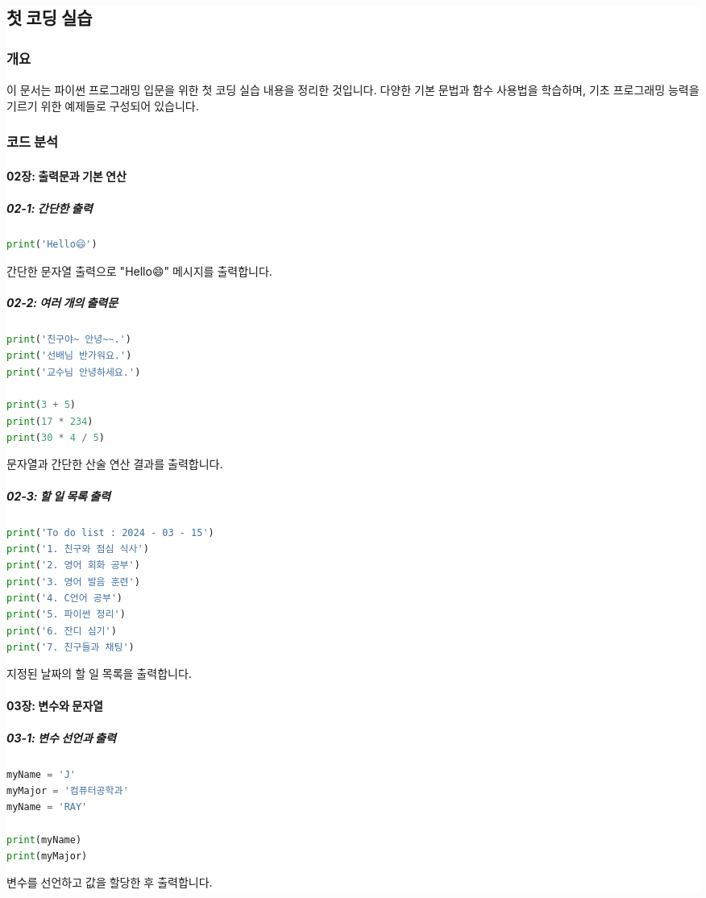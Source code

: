 ## 첫 코딩 실습

### 개요
이 문서는 파이썬 프로그래밍 입문을 위한 첫 코딩 실습 내용을 정리한 것입니다. 다양한 기본 문법과 함수 사용법을 학습하며, 기초 프로그래밍 능력을 기르기 위한 예제들로 구성되어 있습니다.

### 코드 분석

#### 02장: 출력문과 기본 연산

##### 02-1: 간단한 출력
```python
print('Hello😄')
```
간단한 문자열 출력으로 "Hello😄" 메시지를 출력합니다.

##### 02-2: 여러 개의 출력문
```python
print('친구야~ 안녕~~.')
print('선배님 반가워요.')
print('교수님 안녕하세요.')

print(3 + 5)
print(17 * 234)
print(30 * 4 / 5)
```
문자열과 간단한 산술 연산 결과를 출력합니다.

##### 02-3: 할 일 목록 출력
```python
print('To do list : 2024 - 03 - 15')
print('1. 친구와 점심 식사')
print('2. 영어 회화 공부')
print('3. 영어 발음 훈련')
print('4. C언어 공부')
print('5. 파이썬 정리')
print('6. 잔디 심기')
print('7. 친구들과 채팅')
```
지정된 날짜의 할 일 목록을 출력합니다.

#### 03장: 변수와 문자열

##### 03-1: 변수 선언과 출력
```python
myName = 'J'
myMajor = '컴퓨터공학과'
myName = 'RAY'

print(myName)
print(myMajor)
```
변수를 선언하고 값을 할당한 후 출력합니다.
